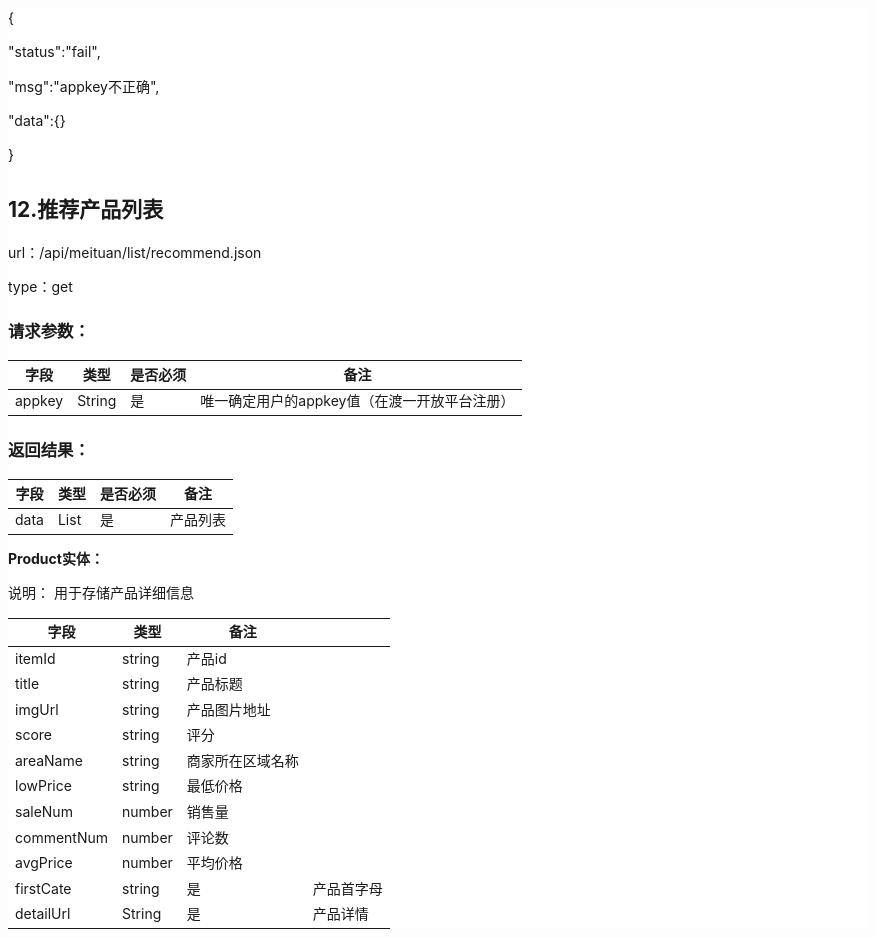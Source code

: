 {

"status":"fail",

"msg":"appkey不正确",

"data":{}

}

 

## 12.推荐产品列表

 

url：/api/meituan/list/recommend.json

type：get

### 请求参数：

| **字段** | **类型** | **是否必须** | **备注**                                     |
| -------- | -------- | ------------ | -------------------------------------------- |
| appkey   | String   | 是           | 唯一确定用户的appkey值（在渡一开放平台注册） |

### 返回结果：

| **字段** | **类型**      | **是否必须** | **备注** |
| -------- | ------------- | ------------ | -------- |
| data     | List<Product> | 是           | 产品列表 |

**Product实体：**

说明： 用于存储产品详细信息

| **字段**   | **类型** | **备注**         |            |
| ---------- | -------- | ---------------- | ---------- |
| itemId     | string   | 产品id           |            |
| title      | string   | 产品标题         |            |
| imgUrl     | string   | 产品图片地址     |            |
| score      | string   | 评分             |            |
| areaName   | string   | 商家所在区域名称 |            |
| lowPrice   | string   | 最低价格         |            |
| saleNum    | number   | 销售量           |            |
| commentNum | number   | 评论数           |            |
| avgPrice   | number   | 平均价格         |            |
| firstCate  | string   | 是               | 产品首字母 |
| detailUrl  | String   | 是               | 产品详情   |
